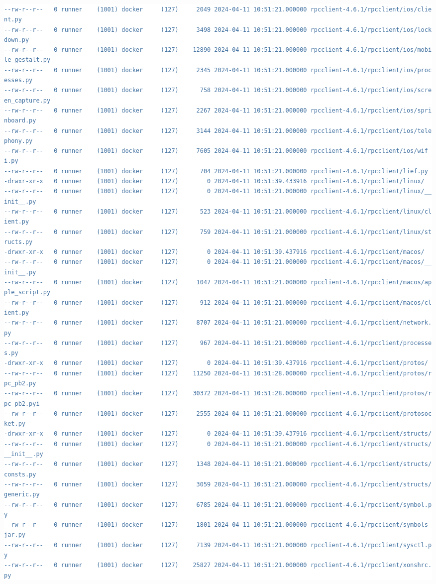 ```diff
--rw-r--r--   0 runner    (1001) docker     (127)     2049 2024-04-11 10:51:21.000000 rpcclient-4.6.1/rpcclient/ios/client.py
--rw-r--r--   0 runner    (1001) docker     (127)     3498 2024-04-11 10:51:21.000000 rpcclient-4.6.1/rpcclient/ios/lockdown.py
--rw-r--r--   0 runner    (1001) docker     (127)    12890 2024-04-11 10:51:21.000000 rpcclient-4.6.1/rpcclient/ios/mobile_gestalt.py
--rw-r--r--   0 runner    (1001) docker     (127)     2345 2024-04-11 10:51:21.000000 rpcclient-4.6.1/rpcclient/ios/processes.py
--rw-r--r--   0 runner    (1001) docker     (127)      758 2024-04-11 10:51:21.000000 rpcclient-4.6.1/rpcclient/ios/screen_capture.py
--rw-r--r--   0 runner    (1001) docker     (127)     2267 2024-04-11 10:51:21.000000 rpcclient-4.6.1/rpcclient/ios/sprinboard.py
--rw-r--r--   0 runner    (1001) docker     (127)     3144 2024-04-11 10:51:21.000000 rpcclient-4.6.1/rpcclient/ios/telephony.py
--rw-r--r--   0 runner    (1001) docker     (127)     7605 2024-04-11 10:51:21.000000 rpcclient-4.6.1/rpcclient/ios/wifi.py
--rw-r--r--   0 runner    (1001) docker     (127)      704 2024-04-11 10:51:21.000000 rpcclient-4.6.1/rpcclient/lief.py
-drwxr-xr-x   0 runner    (1001) docker     (127)        0 2024-04-11 10:51:39.433916 rpcclient-4.6.1/rpcclient/linux/
--rw-r--r--   0 runner    (1001) docker     (127)        0 2024-04-11 10:51:21.000000 rpcclient-4.6.1/rpcclient/linux/__init__.py
--rw-r--r--   0 runner    (1001) docker     (127)      523 2024-04-11 10:51:21.000000 rpcclient-4.6.1/rpcclient/linux/client.py
--rw-r--r--   0 runner    (1001) docker     (127)      759 2024-04-11 10:51:21.000000 rpcclient-4.6.1/rpcclient/linux/structs.py
-drwxr-xr-x   0 runner    (1001) docker     (127)        0 2024-04-11 10:51:39.437916 rpcclient-4.6.1/rpcclient/macos/
--rw-r--r--   0 runner    (1001) docker     (127)        0 2024-04-11 10:51:21.000000 rpcclient-4.6.1/rpcclient/macos/__init__.py
--rw-r--r--   0 runner    (1001) docker     (127)     1047 2024-04-11 10:51:21.000000 rpcclient-4.6.1/rpcclient/macos/apple_script.py
--rw-r--r--   0 runner    (1001) docker     (127)      912 2024-04-11 10:51:21.000000 rpcclient-4.6.1/rpcclient/macos/client.py
--rw-r--r--   0 runner    (1001) docker     (127)     8707 2024-04-11 10:51:21.000000 rpcclient-4.6.1/rpcclient/network.py
--rw-r--r--   0 runner    (1001) docker     (127)      967 2024-04-11 10:51:21.000000 rpcclient-4.6.1/rpcclient/processes.py
-drwxr-xr-x   0 runner    (1001) docker     (127)        0 2024-04-11 10:51:39.437916 rpcclient-4.6.1/rpcclient/protos/
--rw-r--r--   0 runner    (1001) docker     (127)    11250 2024-04-11 10:51:28.000000 rpcclient-4.6.1/rpcclient/protos/rpc_pb2.py
--rw-r--r--   0 runner    (1001) docker     (127)    30372 2024-04-11 10:51:28.000000 rpcclient-4.6.1/rpcclient/protos/rpc_pb2.pyi
--rw-r--r--   0 runner    (1001) docker     (127)     2555 2024-04-11 10:51:21.000000 rpcclient-4.6.1/rpcclient/protosocket.py
-drwxr-xr-x   0 runner    (1001) docker     (127)        0 2024-04-11 10:51:39.437916 rpcclient-4.6.1/rpcclient/structs/
--rw-r--r--   0 runner    (1001) docker     (127)        0 2024-04-11 10:51:21.000000 rpcclient-4.6.1/rpcclient/structs/__init__.py
--rw-r--r--   0 runner    (1001) docker     (127)     1348 2024-04-11 10:51:21.000000 rpcclient-4.6.1/rpcclient/structs/consts.py
--rw-r--r--   0 runner    (1001) docker     (127)     3059 2024-04-11 10:51:21.000000 rpcclient-4.6.1/rpcclient/structs/generic.py
--rw-r--r--   0 runner    (1001) docker     (127)     6785 2024-04-11 10:51:21.000000 rpcclient-4.6.1/rpcclient/symbol.py
--rw-r--r--   0 runner    (1001) docker     (127)     1801 2024-04-11 10:51:21.000000 rpcclient-4.6.1/rpcclient/symbols_jar.py
--rw-r--r--   0 runner    (1001) docker     (127)     7139 2024-04-11 10:51:21.000000 rpcclient-4.6.1/rpcclient/sysctl.py
--rw-r--r--   0 runner    (1001) docker     (127)    25827 2024-04-11 10:51:21.000000 rpcclient-4.6.1/rpcclient/xonshrc.py
```